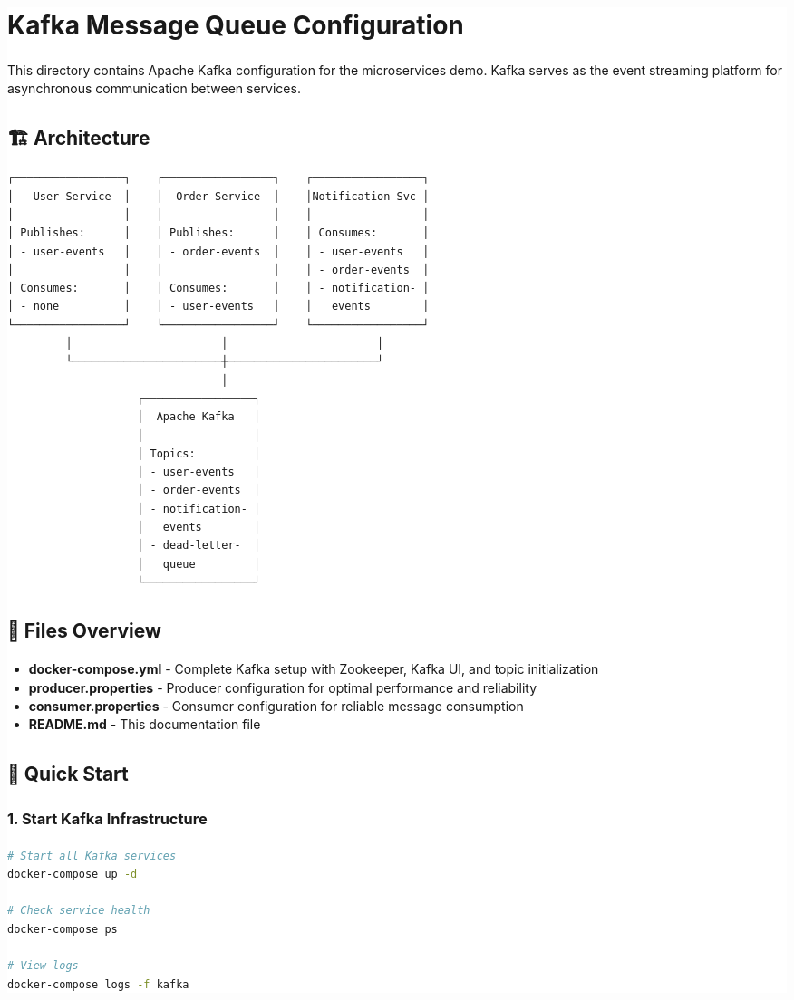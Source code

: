 # Kafka Message Queue Configuration

This directory contains Apache Kafka configuration for the microservices demo. Kafka serves as the event streaming platform for asynchronous communication between services.

## 🏗️ Architecture

```
┌─────────────────┐    ┌─────────────────┐    ┌─────────────────┐
│   User Service  │    │  Order Service  │    │Notification Svc │
│                 │    │                 │    │                 │
│ Publishes:      │    │ Publishes:      │    │ Consumes:       │
│ - user-events   │    │ - order-events  │    │ - user-events   │
│                 │    │                 │    │ - order-events  │
│ Consumes:       │    │ Consumes:       │    │ - notification- │
│ - none          │    │ - user-events   │    │   events        │
└─────────────────┘    └─────────────────┘    └─────────────────┘
         │                       │                       │
         └───────────────────────┼───────────────────────┘
                                 │
                    ┌─────────────────┐
                    │  Apache Kafka   │
                    │                 │
                    │ Topics:         │
                    │ - user-events   │
                    │ - order-events  │
                    │ - notification- │
                    │   events        │
                    │ - dead-letter-  │
                    │   queue         │
                    └─────────────────┘
```

## 📁 Files Overview

- **docker-compose.yml** - Complete Kafka setup with Zookeeper, Kafka UI, and topic initialization
- **producer.properties** - Producer configuration for optimal performance and reliability
- **consumer.properties** - Consumer configuration for reliable message consumption
- **README.md** - This documentation file

## 🚀 Quick Start

### 1. Start Kafka Infrastructure

```bash
# Start all Kafka services
docker-compose up -d

# Check service health
docker-compose ps

# View logs
docker-compose logs -f kafka
```

